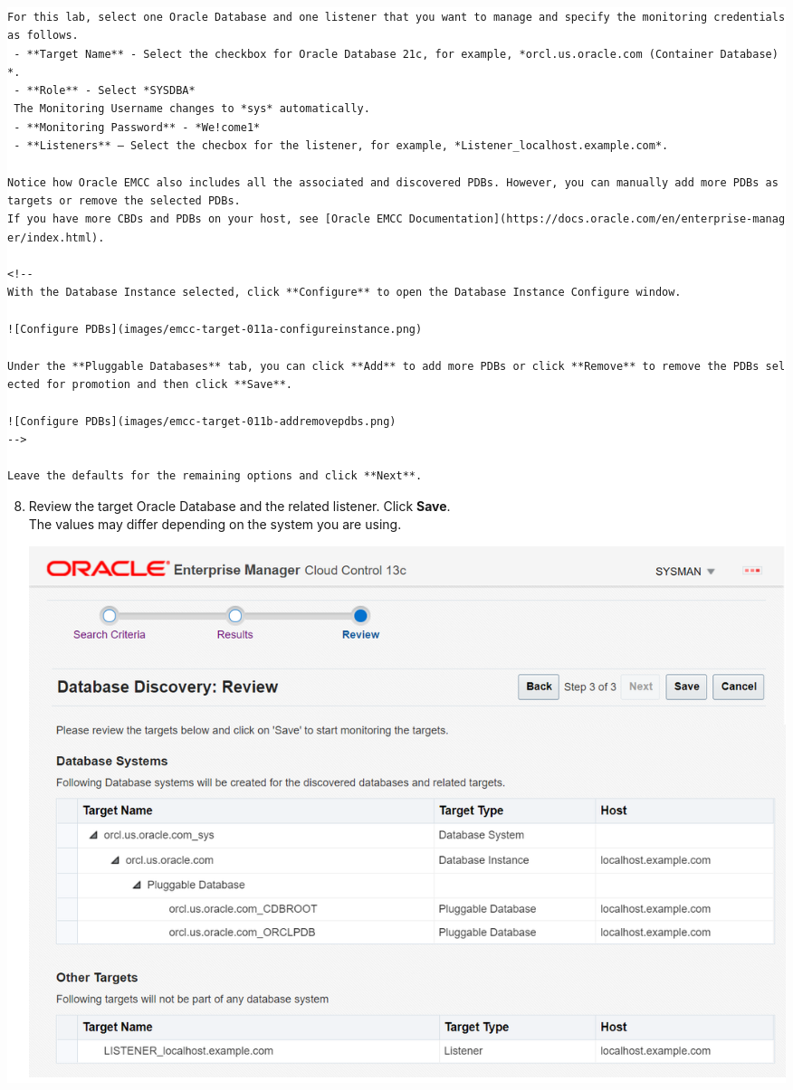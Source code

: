 	For this lab, select one Oracle Database and one listener that you want to manage and specify the monitoring credentials as follows.  
     - **Target Name** - Select the checkbox for Oracle Database 21c, for example, *orcl.us.oracle.com (Container Database)*.   
     - **Role** - Select *SYSDBA*  
     The Monitoring Username changes to *sys* automatically.  
     - **Monitoring Password** - *We!come1*  
     - **Listeners** – Select the checbox for the listener, for example, *Listener_localhost.example.com*.  

	Notice how Oracle EMCC also includes all the associated and discovered PDBs. However, you can manually add more PDBs as targets or remove the selected PDBs.   
	If you have more CBDs and PDBs on your host, see [Oracle EMCC Documentation](https://docs.oracle.com/en/enterprise-manager/index.html).

	<!--
	With the Database Instance selected, click **Configure** to open the Database Instance Configure window.

    ![Configure PDBs](images/emcc-target-011a-configureinstance.png)

	Under the **Pluggable Databases** tab, you can click **Add** to add more PDBs or click **Remove** to remove the PDBs selected for promotion and then click **Save**.

    ![Configure PDBs](images/emcc-target-011b-addremovepdbs.png)
	-->

	Leave the defaults for the remaining options and click **Next**.

8.  Review the target Oracle Database and the related listener. Click **Save**.   
    The values may differ depending on the system you are using.  

    ![Review Targets](images/emcc-target-013-reviewtarget.png)
